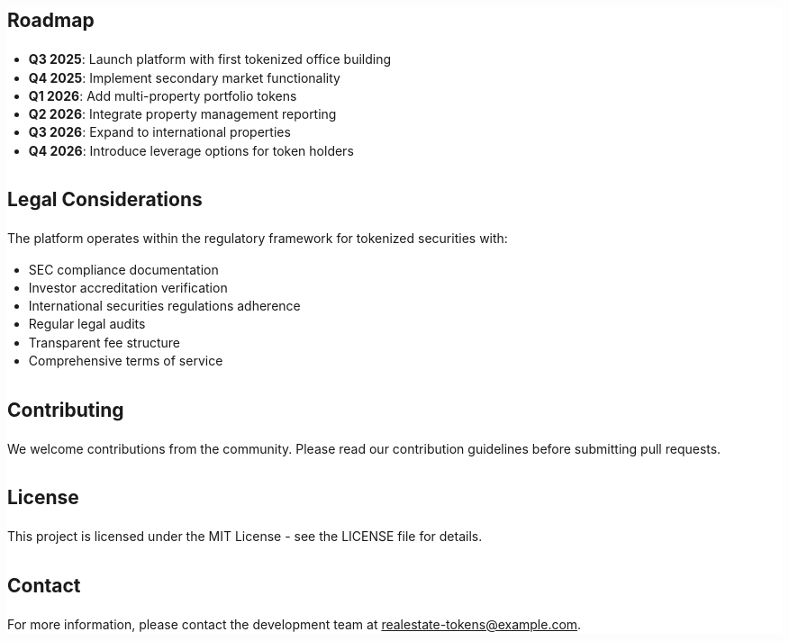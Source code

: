 ## Roadmap

- **Q3 2025**: Launch platform with first tokenized office building
- **Q4 2025**: Implement secondary market functionality
- **Q1 2026**: Add multi-property portfolio tokens
- **Q2 2026**: Integrate property management reporting
- **Q3 2026**: Expand to international properties
- **Q4 2026**: Introduce leverage options for token holders

## Legal Considerations

The platform operates within the regulatory framework for tokenized securities with:
- SEC compliance documentation
- Investor accreditation verification
- International securities regulations adherence
- Regular legal audits
- Transparent fee structure
- Comprehensive terms of service

## Contributing

We welcome contributions from the community. Please read our contribution guidelines before submitting pull requests.

## License

This project is licensed under the MIT License - see the LICENSE file for details.

## Contact

For more information, please contact the development team at realestate-tokens@example.com.
